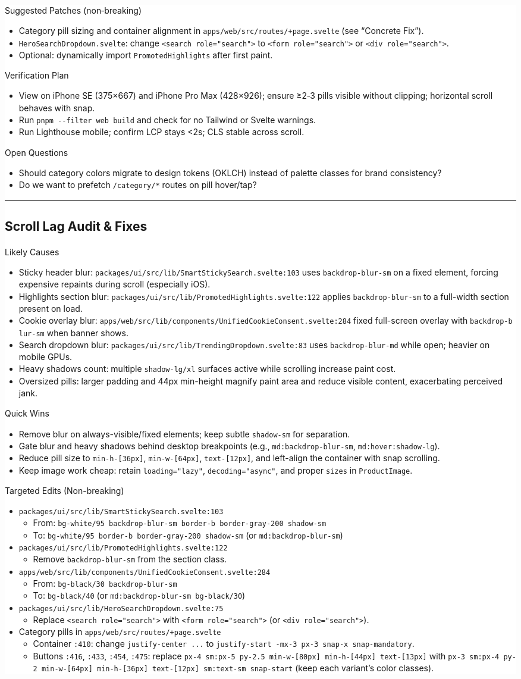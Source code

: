 Suggested Patches (non‑breaking)
- Category pill sizing and container alignment in `apps/web/src/routes/+page.svelte` (see “Concrete Fix”).
- `HeroSearchDropdown.svelte`: change `<search role="search">` to `<form role="search">` or `<div role="search">`.
- Optional: dynamically import `PromotedHighlights` after first paint.

Verification Plan
- View on iPhone SE (375×667) and iPhone Pro Max (428×926); ensure ≥2‑3 pills visible without clipping; horizontal scroll behaves with snap.
- Run `pnpm --filter web build` and check for no Tailwind or Svelte warnings.
- Run Lighthouse mobile; confirm LCP stays <2s; CLS stable across scroll.

Open Questions
- Should category colors migrate to design tokens (OKLCH) instead of palette classes for brand consistency?
- Do we want to prefetch `/category/*` routes on pill hover/tap?

---

## Scroll Lag Audit & Fixes

Likely Causes
- Sticky header blur: `packages/ui/src/lib/SmartStickySearch.svelte:103` uses `backdrop-blur-sm` on a fixed element, forcing expensive repaints during scroll (especially iOS).
- Highlights section blur: `packages/ui/src/lib/PromotedHighlights.svelte:122` applies `backdrop-blur-sm` to a full-width section present on load.
- Cookie overlay blur: `apps/web/src/lib/components/UnifiedCookieConsent.svelte:284` fixed full-screen overlay with `backdrop-blur-sm` when banner shows.
- Search dropdown blur: `packages/ui/src/lib/TrendingDropdown.svelte:83` uses `backdrop-blur-md` while open; heavier on mobile GPUs.
- Heavy shadows count: multiple `shadow-lg/xl` surfaces active while scrolling increase paint cost.
- Oversized pills: larger padding and 44px min-height magnify paint area and reduce visible content, exacerbating perceived jank.

Quick Wins
- Remove blur on always-visible/fixed elements; keep subtle `shadow-sm` for separation.
- Gate blur and heavy shadows behind desktop breakpoints (e.g., `md:backdrop-blur-sm`, `md:hover:shadow-lg`).
- Reduce pill size to `min-h-[36px]`, `min-w-[64px]`, `text-[12px]`, and left-align the container with snap scrolling.
- Keep image work cheap: retain `loading="lazy"`, `decoding="async"`, and proper `sizes` in `ProductImage`.

Targeted Edits (Non-breaking)
- `packages/ui/src/lib/SmartStickySearch.svelte:103`
  - From: `bg-white/95 backdrop-blur-sm border-b border-gray-200 shadow-sm`
  - To: `bg-white/95 border-b border-gray-200 shadow-sm` (or `md:backdrop-blur-sm`)
- `packages/ui/src/lib/PromotedHighlights.svelte:122`
  - Remove `backdrop-blur-sm` from the section class.
- `apps/web/src/lib/components/UnifiedCookieConsent.svelte:284`
  - From: `bg-black/30 backdrop-blur-sm`
  - To: `bg-black/40` (or `md:backdrop-blur-sm bg-black/30`)
- `packages/ui/src/lib/HeroSearchDropdown.svelte:75`
  - Replace `<search role="search">` with `<form role="search">` (or `<div role="search">`).
- Category pills in `apps/web/src/routes/+page.svelte`
  - Container `:410`: change `justify-center ...` to `justify-start -mx-3 px-3 snap-x snap-mandatory`.
  - Buttons `:416`, `:433`, `:454`, `:475`: replace `px-4 sm:px-5 py-2.5 min-w-[80px] min-h-[44px] text-[13px]` with `px-3 sm:px-4 py-2 min-w-[64px] min-h-[36px] text-[12px] sm:text-sm snap-start` (keep each variant’s color classes).
